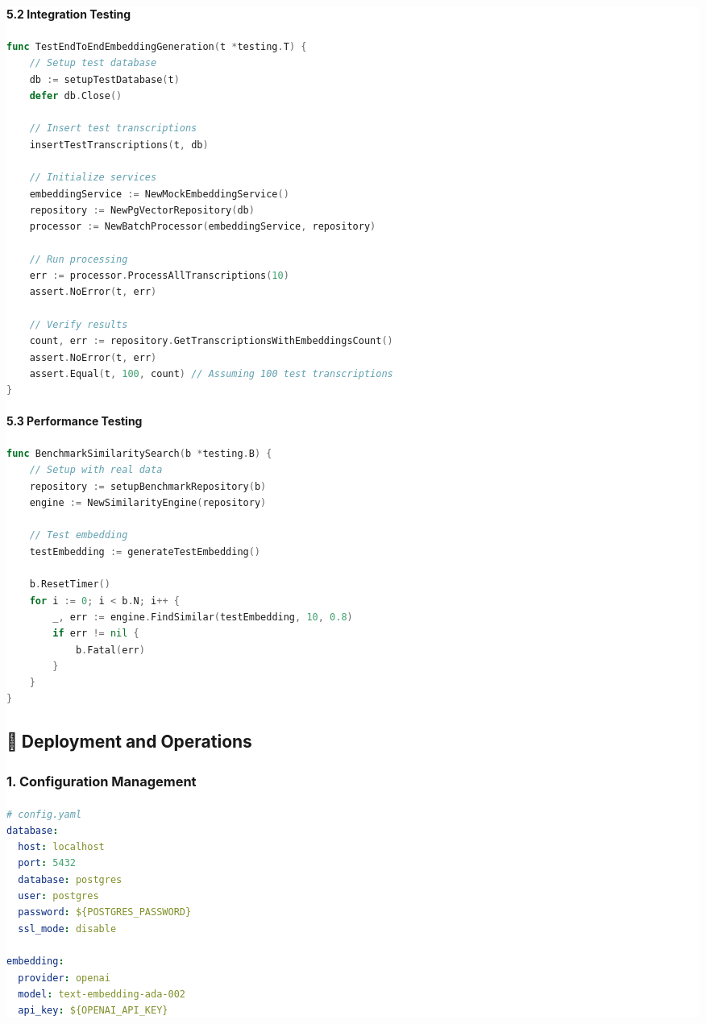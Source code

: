 #### 5.2 Integration Testing
```go
func TestEndToEndEmbeddingGeneration(t *testing.T) {
    // Setup test database
    db := setupTestDatabase(t)
    defer db.Close()
    
    // Insert test transcriptions
    insertTestTranscriptions(t, db)
    
    // Initialize services
    embeddingService := NewMockEmbeddingService()
    repository := NewPgVectorRepository(db)
    processor := NewBatchProcessor(embeddingService, repository)
    
    // Run processing
    err := processor.ProcessAllTranscriptions(10)
    assert.NoError(t, err)
    
    // Verify results
    count, err := repository.GetTranscriptionsWithEmbeddingsCount()
    assert.NoError(t, err)
    assert.Equal(t, 100, count) // Assuming 100 test transcriptions
}
```

#### 5.3 Performance Testing
```go
func BenchmarkSimilaritySearch(b *testing.B) {
    // Setup with real data
    repository := setupBenchmarkRepository(b)
    engine := NewSimilarityEngine(repository)
    
    // Test embedding
    testEmbedding := generateTestEmbedding()
    
    b.ResetTimer()
    for i := 0; i < b.N; i++ {
        _, err := engine.FindSimilar(testEmbedding, 10, 0.8)
        if err != nil {
            b.Fatal(err)
        }
    }
}
```

## 🚀 Deployment and Operations

### 1. Configuration Management
```yaml
# config.yaml
database:
  host: localhost
  port: 5432
  database: postgres
  user: postgres
  password: ${POSTGRES_PASSWORD}
  ssl_mode: disable
  
embedding:
  provider: openai
  model: text-embedding-ada-002
  api_key: ${OPENAI_API_KEY}
```